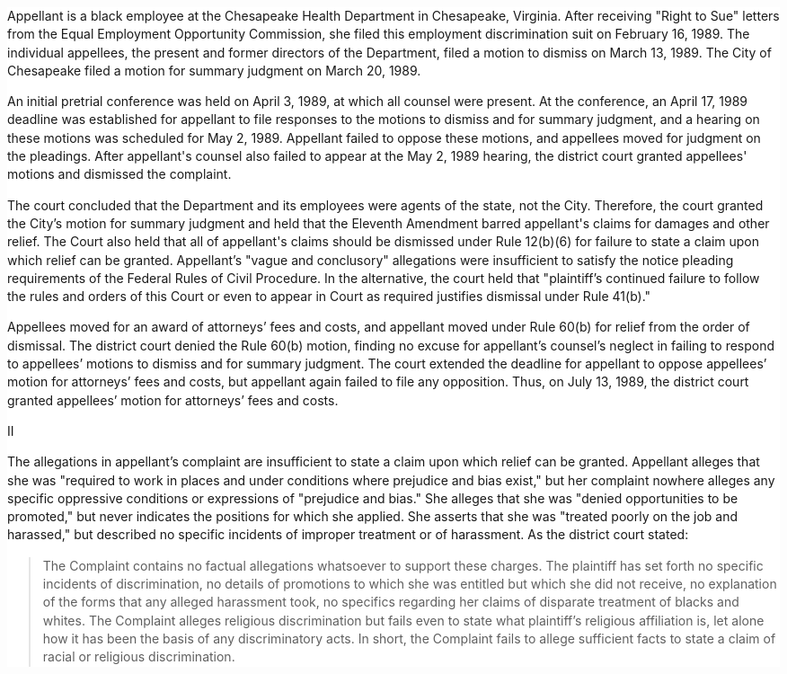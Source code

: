 Appellant is a black employee at the Chesapeake Health Department in
Chesapeake, Virginia. After receiving "Right to Sue" letters from the
Equal Employment Opportunity Commission, she filed this employment
discrimination suit on February 16, 1989. The individual appellees, the
present and former directors of the Department, filed a motion to
dismiss on March 13, 1989. The City of Chesapeake filed a motion for
summary judgment on March 20, 1989.

An initial pretrial conference was held on April 3, 1989, at which all
counsel were present. At the conference, an April 17, 1989 deadline was
established for appellant to file responses to the motions to dismiss
and for summary judgment, and a hearing on these motions was scheduled
for May 2, 1989. Appellant failed to oppose these motions, and appellees
moved for judgment on the pleadings. After appellant's counsel also
failed to appear at the May 2, 1989 hearing, the district court granted
appellees' motions and dismissed the complaint.

The court concluded that the Department and its employees were agents of
the state, not the City. Therefore, the court granted the City’s motion
for summary judgment and held that the Eleventh Amendment barred
appellant's claims for damages and other relief. The Court also held
that all of appellant's claims should be dismissed under Rule 12(b)(6)
for failure to state a claim upon which relief can be granted.
Appellant’s "vague and conclusory" allegations were insufficient to
satisfy the notice pleading requirements of the Federal Rules of Civil
Procedure. In the alternative, the court held that "plaintiff’s
continued failure to follow the rules and orders of this Court or even
to appear in Court as required justifies dismissal under Rule 41(b)."

Appellees moved for an award of attorneys’ fees and costs, and appellant
moved under Rule 60(b) for relief from the order of dismissal. The
district court denied the Rule 60(b) motion, finding no excuse for
appellant’s counsel’s neglect in failing to respond to appellees’
motions to dismiss and for summary judgment. The court extended the
deadline for appellant to oppose appellees’ motion for attorneys’ fees
and costs, but appellant again failed to file any opposition. Thus, on
July 13, 1989, the district court granted appellees’ motion for
attorneys’ fees and costs.

II

The allegations in appellant’s complaint are insufficient to state a
claim upon which relief can be granted. Appellant alleges that she was
"required to work in places and under conditions where prejudice and
bias exist," but her complaint nowhere alleges any specific oppressive
conditions or expressions of "prejudice and bias." She alleges that she
was "denied opportunities to be promoted," but never indicates the
positions for which she applied. She asserts that she was "treated
poorly on the job and harassed," but described no specific incidents of
improper treatment or of harassment. As the district court stated:

> The Complaint contains no factual allegations whatsoever to support
> these charges. The plaintiff has set forth no specific incidents of
> discrimination, no details of promotions to which she was entitled but
> which she did not receive, no explanation of the forms that any
> alleged harassment took, no specifics regarding her claims of
> disparate treatment of blacks and whites. The Complaint alleges
> religious discrimination but fails even to state what plaintiff’s
> religious affiliation is, let alone how it has been the basis of any
> discriminatory acts. In short, the Complaint fails to allege
> sufficient facts to state a claim of racial or religious
> discrimination.
